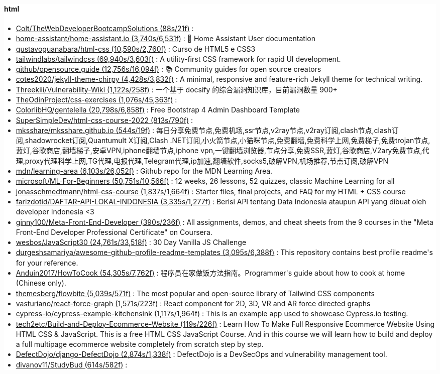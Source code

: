 #### html
* [Colt/TheWebDeveloperBootcampSolutions (88s/21f)](https://github.com/Colt/TheWebDeveloperBootcampSolutions) : 
* [home-assistant/home-assistant.io (3,740s/6,531f)](https://github.com/home-assistant/home-assistant.io) : 📘 Home Assistant User documentation
* [gustavoguanabara/html-css (10,590s/2,760f)](https://github.com/gustavoguanabara/html-css) : Curso de HTML5 e CSS3
* [tailwindlabs/tailwindcss (69,940s/3,603f)](https://github.com/tailwindlabs/tailwindcss) : A utility-first CSS framework for rapid UI development.
* [github/opensource.guide (12,756s/16,094f)](https://github.com/github/opensource.guide) : 📚 Community guides for open source creators
* [cotes2020/jekyll-theme-chirpy (4,428s/3,832f)](https://github.com/cotes2020/jekyll-theme-chirpy) : A minimal, responsive and feature-rich Jekyll theme for technical writing.
* [Threekiii/Vulnerability-Wiki (1,122s/258f)](https://github.com/Threekiii/Vulnerability-Wiki) : 一个基于 docsify 的综合漏洞知识库，目前漏洞数量 900+
* [TheOdinProject/css-exercises (1,076s/45,363f)](https://github.com/TheOdinProject/css-exercises) : 
* [ColorlibHQ/gentelella (20,798s/6,858f)](https://github.com/ColorlibHQ/gentelella) : Free Bootstrap 4 Admin Dashboard Template
* [SuperSimpleDev/html-css-course-2022 (813s/790f)](https://github.com/SuperSimpleDev/html-css-course-2022) : 
* [mksshare/mksshare.github.io (544s/19f)](https://github.com/mksshare/mksshare.github.io) : 每日分享免费节点,免费机场,ssr节点,v2ray节点,v2ray订阅,clash节点,clash订阅,shadowrocket订阅,Quantumult X订阅,Clash .NET订阅,小火箭节点,小猫咪节点,免费翻墙,免费科学上网,免费梯子,免费trojan节点,蓝灯,谷歌商店,翻墙梯子,安卓VPN,iphone翻墙节点,iphone vpn,一键翻墙浏览器,节点分享,免费SSR,蓝灯,谷歌商店,V2ary免费节点,代理,proxy代理科学上网,TG代理,电报代理,Telegram代理,ip加速,翻墙软件,socks5,破解VPN,机场推荐,节点订阅,破解VPN
* [mdn/learning-area (6,103s/26,052f)](https://github.com/mdn/learning-area) : Github repo for the MDN Learning Area.
* [microsoft/ML-For-Beginners (50,751s/10,566f)](https://github.com/microsoft/ML-For-Beginners) : 12 weeks, 26 lessons, 52 quizzes, classic Machine Learning for all
* [jonasschmedtmann/html-css-course (1,837s/1,664f)](https://github.com/jonasschmedtmann/html-css-course) : Starter files, final projects, and FAQ for my HTML + CSS course
* [farizdotid/DAFTAR-API-LOKAL-INDONESIA (3,335s/1,277f)](https://github.com/farizdotid/DAFTAR-API-LOKAL-INDONESIA) : Berisi API tentang Data Indonesia ataupun API yang dibuat oleh developer Indonesia <3
* [ginny100/Meta-Front-End-Developer (390s/236f)](https://github.com/ginny100/Meta-Front-End-Developer) : All assignments, demos, and cheat sheets from the 9 courses in the "Meta Front-End Developer Professional Certificate" on Coursera.
* [wesbos/JavaScript30 (24,761s/33,518f)](https://github.com/wesbos/JavaScript30) : 30 Day Vanilla JS Challenge
* [durgeshsamariya/awesome-github-profile-readme-templates (3,095s/6,388f)](https://github.com/durgeshsamariya/awesome-github-profile-readme-templates) : This repository contains best profile readme's for your reference.
* [Anduin2017/HowToCook (54,305s/7,762f)](https://github.com/Anduin2017/HowToCook) : 程序员在家做饭方法指南。Programmer's guide about how to cook at home (Chinese only).
* [themesberg/flowbite (5,039s/571f)](https://github.com/themesberg/flowbite) : The most popular and open-source library of Tailwind CSS components
* [vasturiano/react-force-graph (1,571s/223f)](https://github.com/vasturiano/react-force-graph) : React component for 2D, 3D, VR and AR force directed graphs
* [cypress-io/cypress-example-kitchensink (1,117s/1,964f)](https://github.com/cypress-io/cypress-example-kitchensink) : This is an example app used to showcase Cypress.io testing.
* [tech2etc/Build-and-Deploy-Ecommerce-Website (119s/226f)](https://github.com/tech2etc/Build-and-Deploy-Ecommerce-Website) : Learn How To Make Full Responsive Ecommerce Website Using HTML CSS & JavaScript. This is a free HTML CSS JavaScript Course. And in this course we will learn how to build and deploy a full multipage ecommerce website completely from scratch step by step.
* [DefectDojo/django-DefectDojo (2,874s/1,338f)](https://github.com/DefectDojo/django-DefectDojo) : DefectDojo is a DevSecOps and vulnerability management tool.
* [divanov11/StudyBud (614s/582f)](https://github.com/divanov11/StudyBud) : 
